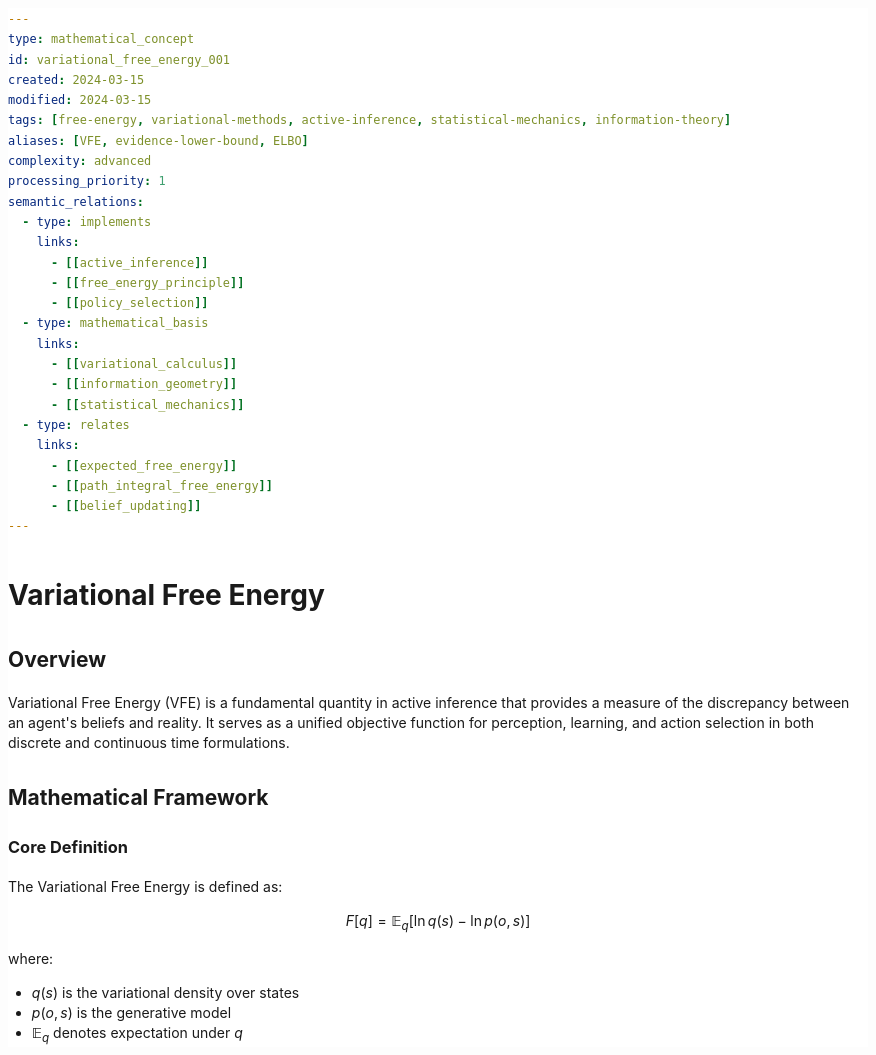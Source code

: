 ```yaml
---
type: mathematical_concept
id: variational_free_energy_001
created: 2024-03-15
modified: 2024-03-15
tags: [free-energy, variational-methods, active-inference, statistical-mechanics, information-theory]
aliases: [VFE, evidence-lower-bound, ELBO]
complexity: advanced
processing_priority: 1
semantic_relations:
  - type: implements
    links: 
      - [[active_inference]]
      - [[free_energy_principle]]
      - [[policy_selection]]
  - type: mathematical_basis
    links:
      - [[variational_calculus]]
      - [[information_geometry]]
      - [[statistical_mechanics]]
  - type: relates
    links:
      - [[expected_free_energy]]
      - [[path_integral_free_energy]]
      - [[belief_updating]]
---
```


# Variational Free Energy

## Overview

Variational Free Energy (VFE) is a fundamental quantity in active inference that provides a measure of the discrepancy between an agent's beliefs and reality. It serves as a unified objective function for perception, learning, and action selection in both discrete and continuous time formulations.

## Mathematical Framework

### Core Definition

The Variational Free Energy is defined as:

```math
F[q] = \mathbb{E}_q[\ln q(s) - \ln p(o,s)]
```

where:
- $q(s)$ is the variational density over states
- $p(o,s)$ is the generative model
- $\mathbb{E}_q$ denotes expectation under $q$
